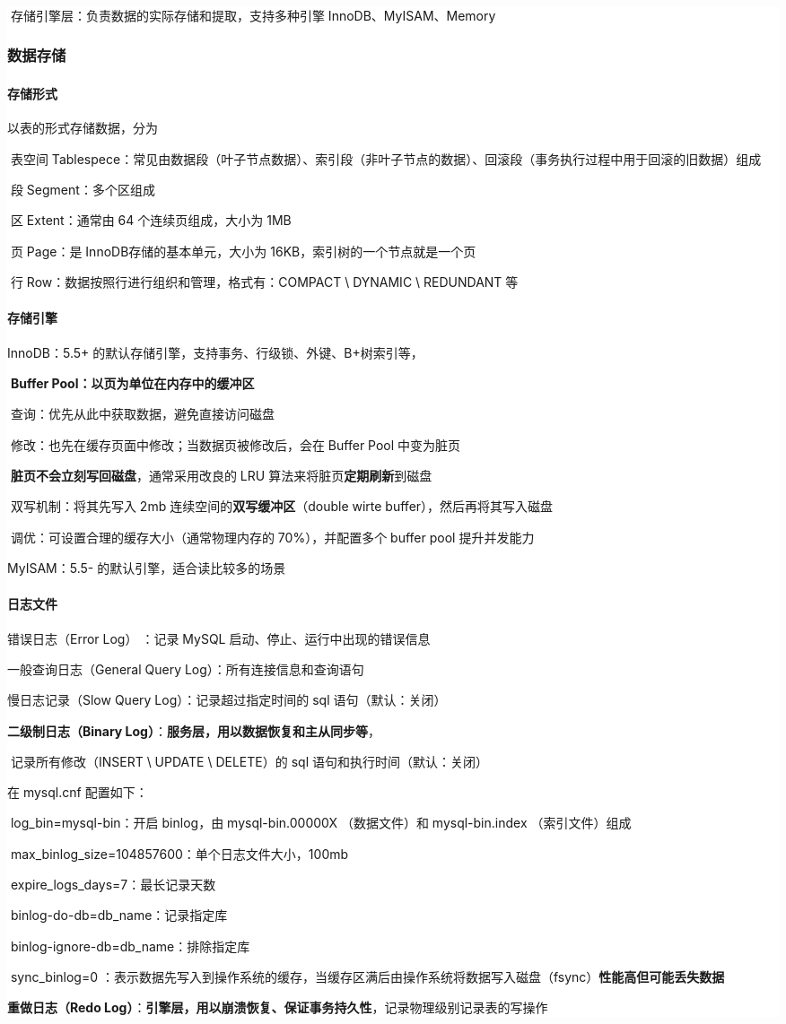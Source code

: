 ​	存储引擎层：负责数据的实际存储和提取，支持多种引擎 InnoDB、MyISAM、Memory

### 数据存储

#### 存储形式

以表的形式存储数据，分为

​	表空间 Tablespece：常见由数据段（叶子节点数据）、索引段（非叶子节点的数据）、回滚段（事务执行过程中用于回滚的旧数据）组成

​	段 Segment：多个区组成

​	区 Extent：通常由 64 个连续页组成，大小为 1MB

​	页 Page：是 InnoDB存储的基本单元，大小为 16KB，索引树的一个节点就是一个页

​	行 Row：数据按照行进行组织和管理，格式有：COMPACT \ DYNAMIC \ REDUNDANT 等

#### 存储引擎

InnoDB：5.5+ 的默认存储引擎，支持事务、行级锁、外键、B+树索引等，

​	**Buffer Pool：以页为单位在内存中的缓冲区**

​		查询：优先从此中获取数据，避免直接访问磁盘

​		修改：也先在缓存页面中修改；当数据页被修改后，会在 Buffer Pool 中变为脏页

​					**脏页不会立刻写回磁盘**，通常采用改良的 LRU 算法来将脏页**定期刷新**到磁盘

​		双写机制：将其先写入 2mb 连续空间的**双写缓冲区**（double wirte buffer），然后再将其写入磁盘

​		调优：可设置合理的缓存大小（通常物理内存的 70%），并配置多个 buffer pool 提升并发能力

MyISAM：5.5- 的默认引擎，适合读比较多的场景

#### 日志文件

错误日志（Error Log） ：记录 MySQL 启动、停止、运行中出现的错误信息

一般查询日志（General Query Log）：所有连接信息和查询语句

慢日志记录（Slow Query Log）：记录超过指定时间的 sql 语句（默认：关闭）

**二级制日志（Binary Log）**：**服务层，用以数据恢复和主从同步等**，

​	记录所有修改（INSERT \ UPDATE \ DELETE）的 sql 语句和执行时间（默认：关闭）	

在 mysql.cnf 配置如下：

​	log_bin=mysql-bin：开启 binlog，由 mysql-bin.00000X （数据文件）和 mysql-bin.index （索引文件）组成

​	max_binlog_size=104857600：单个日志文件大小，100mb

​	expire_logs_days=7：最长记录天数

​	binlog-do-db=db_name：记录指定库

​	binlog-ignore-db=db_name：排除指定库

​	sync_binlog=0 ：表示数据先写入到操作系统的缓存，当缓存区满后由操作系统将数据写入磁盘（fsync）**性能高但可能丢失数据**

**重做日志（Redo Log）**：**引擎层，用以崩溃恢复、保证事务持久性**，记录物理级别记录表的写操作
